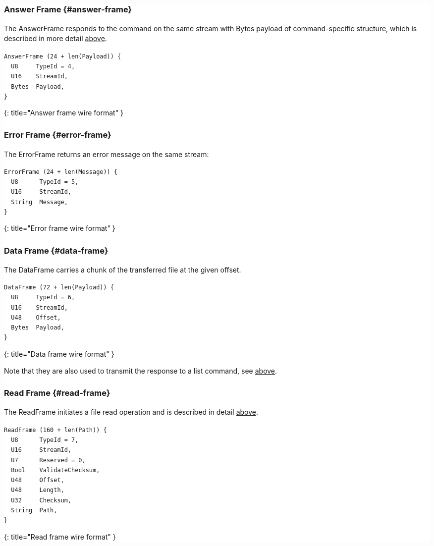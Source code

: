 ### Answer Frame {#answer-frame}

The AnswerFrame responds to the command on the same stream with Bytes
payload of command-specific structure, which is described in more detail
[above](#further-commands).

~~~~ language-REPLACE/DELETE
AnswerFrame (24 + len(Payload)) {
  U8     TypeId = 4,
  U16    StreamId,
  Bytes  Payload,
}
~~~~
{: title="Answer frame wire format" }

### Error Frame {#error-frame}

The ErrorFrame returns an error message on the same stream:

~~~~ language-REPLACE/DELETE
ErrorFrame (24 + len(Message)) {
  U8      TypeId = 5,
  U16     StreamId,
  String  Message,
}
~~~~
{: title="Error frame wire format" }

### Data Frame {#data-frame}

The DataFrame carries a chunk of the transferred file at the given offset.

~~~~ language-REPLACE/DELETE
DataFrame (72 + len(Payload)) {
  U8     TypeId = 6,
  U16    StreamId,
  U48    Offset,
  Bytes  Payload,
}
~~~~
{: title="Data frame wire format" }

Note that they are also used to transmit the response to a list command,
see [above](#list).

### Read Frame {#read-frame}

The ReadFrame initiates a file read operation and is described in detail
[above](#read).

~~~~ language-REPLACE/DELETE
ReadFrame (160 + len(Path)) {
  U8      TypeId = 7,
  U16     StreamId,
  U7      Reserved = 0,
  Bool    ValidateChecksum,
  U48     Offset,
  U48     Length,
  U32     Checksum,
  String  Path,
}
~~~~
{: title="Read frame wire format" }
